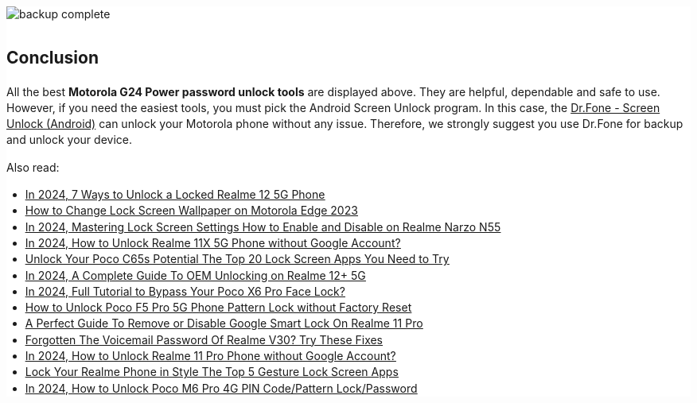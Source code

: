 ![backup complete](https://images.wondershare.com/drfone/guide/android-backup-and-restore-5.png)


## Conclusion

All the best **Motorola G24 Power password unlock tools** are displayed above. They are helpful, dependable and safe to use. However, if you need the easiest tools, you must pick the Android Screen Unlock program. In this case, the [Dr.Fone - Screen Unlock (Android)](https://tools.techidaily.com/wondershare-dr-fone-unlock-android-screen/) can unlock your Motorola phone without any issue. Therefore, we strongly suggest you use Dr.Fone for backup and unlock your device.


<ins class="adsbygoogle"
     style="display:block"
     data-ad-format="autorelaxed"
     data-ad-client="ca-pub-7571918770474297"
     data-ad-slot="1223367746"></ins>
<ins class="adsbygoogle"
     style="display:block"
     data-ad-client="ca-pub-7571918770474297"
     data-ad-slot="8358498916"
     data-ad-format="auto"
     data-full-width-responsive="true"></ins>


<span class="atpl-alsoreadstyle">Also read:</span>
<div><ul>
<li><a href="https://easy-unlock-android.techidaily.com/in-2024-7-ways-to-unlock-a-locked-realme-12-5g-phone-by-drfone-android/"><u>In 2024, 7 Ways to Unlock a Locked Realme 12 5G Phone</u></a></li>
<li><a href="https://easy-unlock-android.techidaily.com/how-to-change-lock-screen-wallpaper-on-motorola-edge-2023-by-drfone-android/"><u>How to Change Lock Screen Wallpaper on Motorola Edge 2023</u></a></li>
<li><a href="https://easy-unlock-android.techidaily.com/in-2024-mastering-lock-screen-settings-how-to-enable-and-disable-on-realme-narzo-n55-by-drfone-android/"><u>In 2024, Mastering Lock Screen Settings How to Enable and Disable on Realme Narzo N55</u></a></li>
<li><a href="https://easy-unlock-android.techidaily.com/in-2024-how-to-unlock-realme-11x-5g-phone-without-google-account-by-drfone-android/"><u>In 2024, How to Unlock Realme 11X 5G Phone without Google Account?</u></a></li>
<li><a href="https://easy-unlock-android.techidaily.com/unlock-your-poco-c65s-potential-the-top-20-lock-screen-apps-you-need-to-try-by-drfone-android/"><u>Unlock Your Poco C65s Potential The Top 20 Lock Screen Apps You Need to Try</u></a></li>
<li><a href="https://easy-unlock-android.techidaily.com/in-2024-a-complete-guide-to-oem-unlocking-on-realme-12plus-5g-by-drfone-android/"><u>In 2024, A Complete Guide To OEM Unlocking on Realme 12+ 5G</u></a></li>
<li><a href="https://easy-unlock-android.techidaily.com/in-2024-full-tutorial-to-bypass-your-poco-x6-pro-face-lock-by-drfone-android/"><u>In 2024, Full Tutorial to Bypass Your Poco X6 Pro Face Lock?</u></a></li>
<li><a href="https://easy-unlock-android.techidaily.com/how-to-unlock-poco-f5-pro-5g-phone-pattern-lock-without-factory-reset-by-drfone-android/"><u>How to Unlock Poco F5 Pro 5G Phone Pattern Lock without Factory Reset</u></a></li>
<li><a href="https://easy-unlock-android.techidaily.com/a-perfect-guide-to-remove-or-disable-google-smart-lock-on-realme-11-pro-by-drfone-android/"><u>A Perfect Guide To Remove or Disable Google Smart Lock On Realme 11 Pro</u></a></li>
<li><a href="https://easy-unlock-android.techidaily.com/forgotten-the-voicemail-password-of-realme-v30-try-these-fixes-by-drfone-android/"><u>Forgotten The Voicemail Password Of Realme V30? Try These Fixes</u></a></li>
<li><a href="https://easy-unlock-android.techidaily.com/in-2024-how-to-unlock-realme-11-pro-phone-without-google-account-by-drfone-android/"><u>In 2024, How to Unlock Realme 11 Pro Phone without Google Account?</u></a></li>
<li><a href="https://easy-unlock-android.techidaily.com/lock-your-realme-phone-in-style-the-top-5-gesture-lock-screen-apps-by-drfone-android/"><u>Lock Your Realme Phone in Style The Top 5 Gesture Lock Screen Apps</u></a></li>
<li><a href="https://easy-unlock-android.techidaily.com/in-2024-how-to-unlock-poco-m6-pro-4g-pin-codepattern-lockpassword-by-drfone-android/"><u>In 2024, How to Unlock Poco M6 Pro 4G PIN Code/Pattern Lock/Password</u></a></li>
